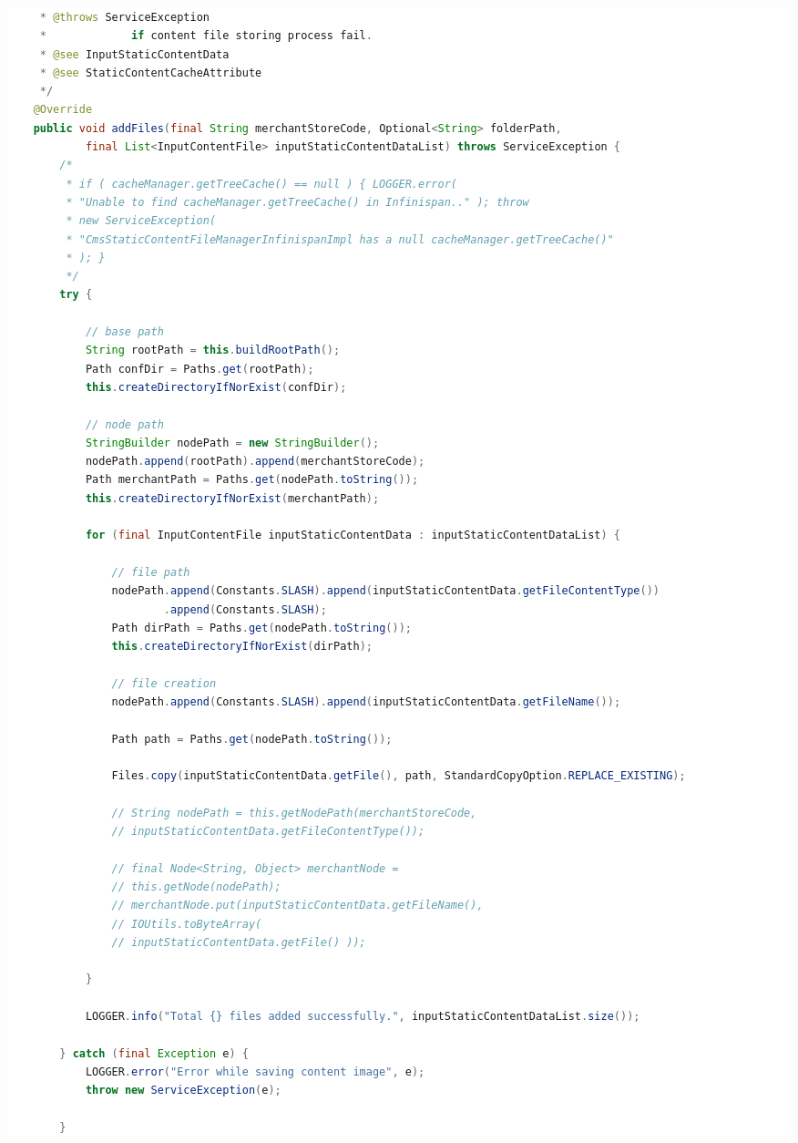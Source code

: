 ```java
	 * @throws ServiceException
	 *             if content file storing process fail.
	 * @see InputStaticContentData
	 * @see StaticContentCacheAttribute
	 */
	@Override
	public void addFiles(final String merchantStoreCode, Optional<String> folderPath,
			final List<InputContentFile> inputStaticContentDataList) throws ServiceException {
		/*
		 * if ( cacheManager.getTreeCache() == null ) { LOGGER.error(
		 * "Unable to find cacheManager.getTreeCache() in Infinispan.." ); throw
		 * new ServiceException(
		 * "CmsStaticContentFileManagerInfinispanImpl has a null cacheManager.getTreeCache()"
		 * ); }
		 */
		try {

			// base path
			String rootPath = this.buildRootPath();
			Path confDir = Paths.get(rootPath);
			this.createDirectoryIfNorExist(confDir);

			// node path
			StringBuilder nodePath = new StringBuilder();
			nodePath.append(rootPath).append(merchantStoreCode);
			Path merchantPath = Paths.get(nodePath.toString());
			this.createDirectoryIfNorExist(merchantPath);

			for (final InputContentFile inputStaticContentData : inputStaticContentDataList) {

				// file path
				nodePath.append(Constants.SLASH).append(inputStaticContentData.getFileContentType())
						.append(Constants.SLASH);
				Path dirPath = Paths.get(nodePath.toString());
				this.createDirectoryIfNorExist(dirPath);

				// file creation
				nodePath.append(Constants.SLASH).append(inputStaticContentData.getFileName());

				Path path = Paths.get(nodePath.toString());

				Files.copy(inputStaticContentData.getFile(), path, StandardCopyOption.REPLACE_EXISTING);

				// String nodePath = this.getNodePath(merchantStoreCode,
				// inputStaticContentData.getFileContentType());

				// final Node<String, Object> merchantNode =
				// this.getNode(nodePath);
				// merchantNode.put(inputStaticContentData.getFileName(),
				// IOUtils.toByteArray(
				// inputStaticContentData.getFile() ));

			}

			LOGGER.info("Total {} files added successfully.", inputStaticContentDataList.size());

		} catch (final Exception e) {
			LOGGER.error("Error while saving content image", e);
			throw new ServiceException(e);

		}
```